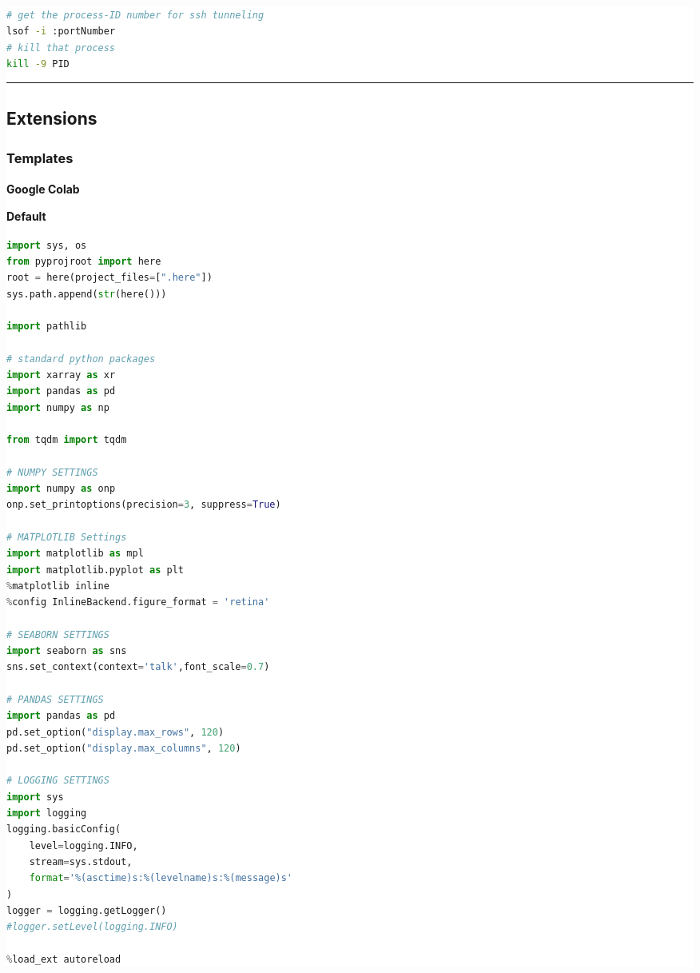 
```bash
# get the process-ID number for ssh tunneling
lsof -i :portNumber
# kill that process
kill -9 PID
```


---
## Extensions


### Templates

**Google Colab**

**Default**

```python
import sys, os
from pyprojroot import here
root = here(project_files=[".here"])
sys.path.append(str(here()))

import pathlib

# standard python packages
import xarray as xr
import pandas as pd
import numpy as np

from tqdm import tqdm

# NUMPY SETTINGS
import numpy as onp
onp.set_printoptions(precision=3, suppress=True)

# MATPLOTLIB Settings
import matplotlib as mpl
import matplotlib.pyplot as plt
%matplotlib inline
%config InlineBackend.figure_format = 'retina'

# SEABORN SETTINGS
import seaborn as sns
sns.set_context(context='talk',font_scale=0.7)

# PANDAS SETTINGS
import pandas as pd
pd.set_option("display.max_rows", 120)
pd.set_option("display.max_columns", 120)

# LOGGING SETTINGS
import sys
import logging
logging.basicConfig(
    level=logging.INFO, 
    stream=sys.stdout,
    format='%(asctime)s:%(levelname)s:%(message)s'
)
logger = logging.getLogger()
#logger.setLevel(logging.INFO)

%load_ext autoreload
```